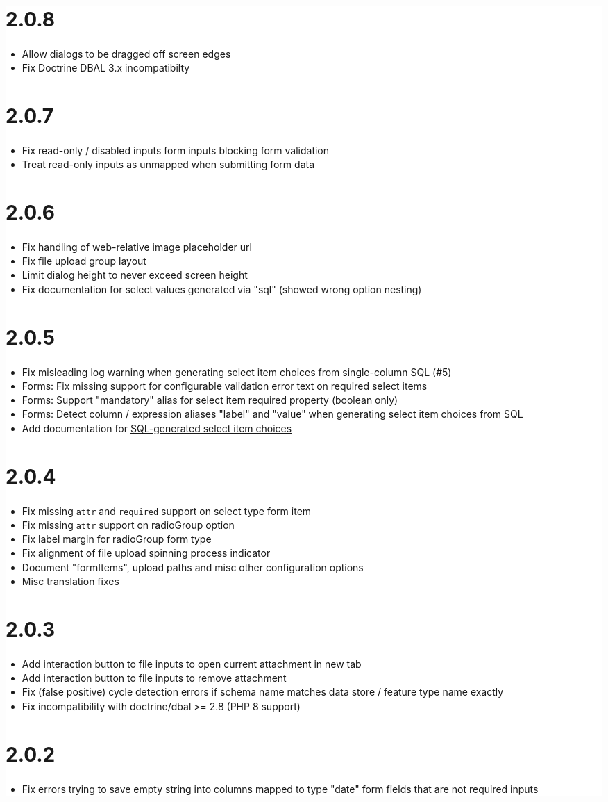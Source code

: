 # 2.0.8
- Allow dialogs to be dragged off screen edges
- Fix Doctrine DBAL 3.x incompatibilty

# 2.0.7
- Fix read-only / disabled inputs form inputs blocking form validation
- Treat read-only inputs as unmapped when submitting form data

# 2.0.6
- Fix handling of web-relative image placeholder url
- Fix file upload group layout
- Limit dialog height to never exceed screen height
- Fix documentation for select values generated via "sql" (showed wrong option nesting)

# 2.0.5
- Fix misleading log warning when generating select item choices from single-column SQL ([#5](https://github.com/mapbender/data-manager/issues/5))
- Forms: Fix missing support for configurable validation error text on required select items
- Forms: Support "mandatory" alias for select item required property (boolean only)
- Forms: Detect column / expression aliases "label" and "value" when generating select item choices from SQL
- Add documentation for [SQL-generated select item choices](./README.md#choice-input-option-formats)

# 2.0.4
- Fix missing `attr` and `required` support on select type form item
- Fix missing `attr` support on radioGroup option
- Fix label margin for radioGroup form type
- Fix alignment of file upload spinning process indicator
- Document "formItems", upload paths and misc other configuration options
- Misc translation fixes

# 2.0.3
- Add interaction button to file inputs to open current attachment in new tab
- Add interaction button to file inputs to remove attachment
- Fix (false positive) cycle detection errors if schema name matches data store / feature type name exactly
- Fix incompatibility with doctrine/dbal >= 2.8 (PHP 8 support)

# 2.0.2
- Fix errors trying to save empty string into columns mapped to type "date" form fields that are not required inputs
